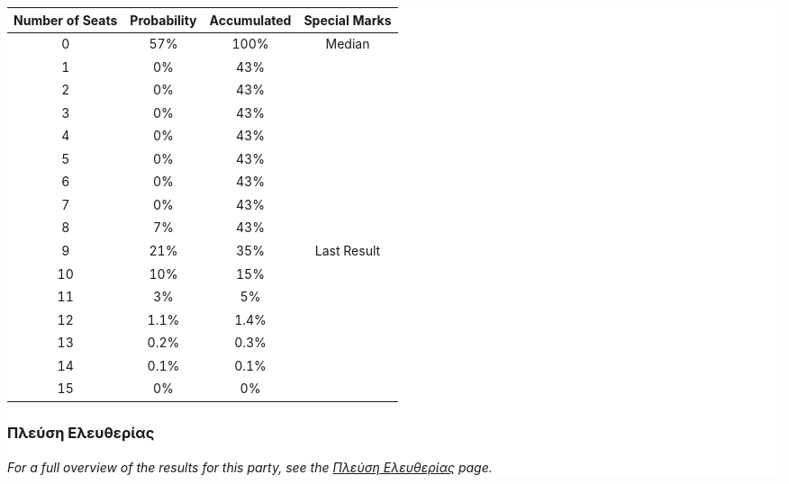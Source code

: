 | Number of Seats | Probability | Accumulated | Special Marks |
|:---------------:|:-----------:|:-----------:|:-------------:|
| 0 | 57% | 100% | Median |
| 1 | 0% | 43% |  |
| 2 | 0% | 43% |  |
| 3 | 0% | 43% |  |
| 4 | 0% | 43% |  |
| 5 | 0% | 43% |  |
| 6 | 0% | 43% |  |
| 7 | 0% | 43% |  |
| 8 | 7% | 43% |  |
| 9 | 21% | 35% | Last Result |
| 10 | 10% | 15% |  |
| 11 | 3% | 5% |  |
| 12 | 1.1% | 1.4% |  |
| 13 | 0.2% | 0.3% |  |
| 14 | 0.1% | 0.1% |  |
| 15 | 0% | 0% |  |

### Πλεύση Ελευθερίας

*For a full overview of the results for this party, see the [Πλεύση Ελευθερίας](party-πλεύσηελευθερίας.html) page.*
